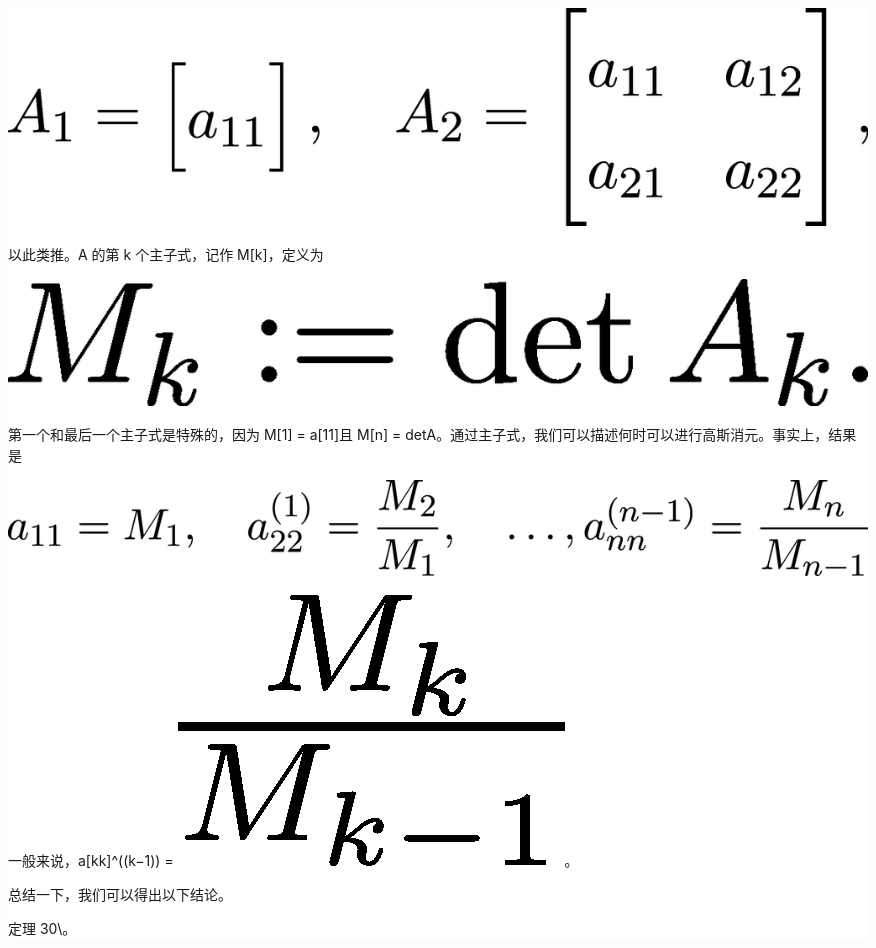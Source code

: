 ![ ⌊ ⌋ [ ] ⌈a11 a12⌉ A1 = a11 , A2 = a a , 21 22 ](img/file522.png)

以此类推。A 的第 k 个主子式，记作 M[k]，定义为

![Mk := detAk. ](img/file523.png)

第一个和最后一个主子式是特殊的，因为 M[1] = a[11]且 M[n] = detA。通过主子式，我们可以描述何时可以进行高斯消元。事实上，结果是

![ M M a11 = M1, a(21)2 = --2, ...,a(nnn−1)= ---n-- M1 Mn −1 ](img/file524.png)

一般来说，a[kk]^((k−1)) = ![-Mk-- Mk−1](img/file525.png)。

总结一下，我们可以得出以下结论。

定理 30\。

